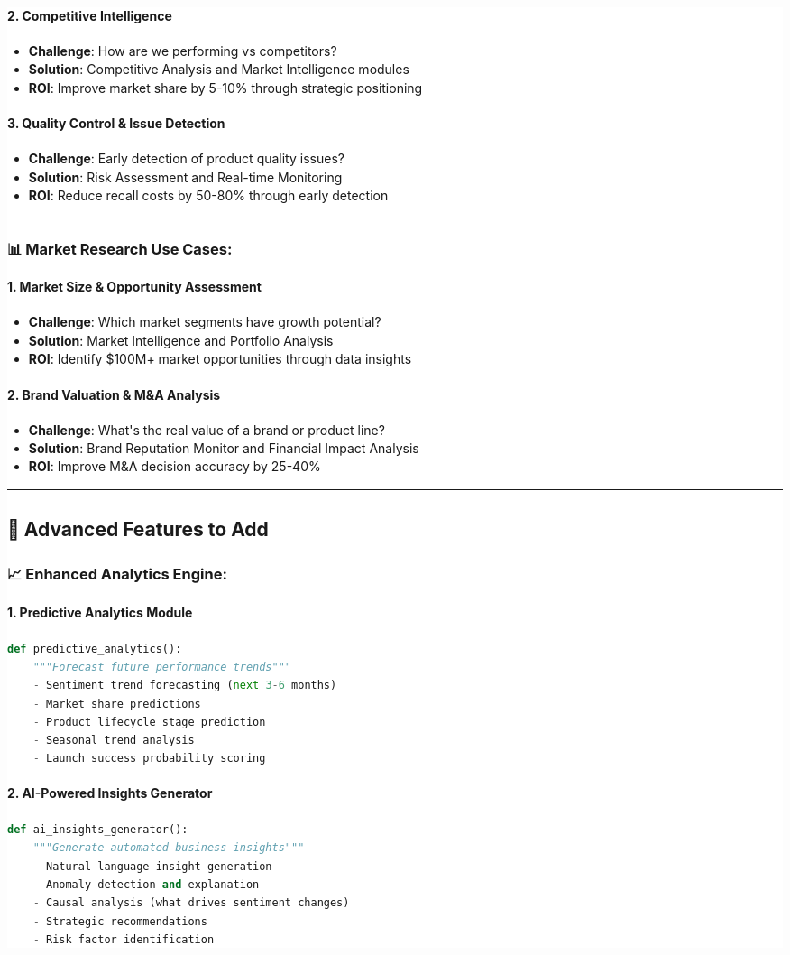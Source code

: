 #### **2. Competitive Intelligence**
- **Challenge**: How are we performing vs competitors?
- **Solution**: Competitive Analysis and Market Intelligence modules
- **ROI**: Improve market share by 5-10% through strategic positioning

#### **3. Quality Control & Issue Detection**
- **Challenge**: Early detection of product quality issues?
- **Solution**: Risk Assessment and Real-time Monitoring
- **ROI**: Reduce recall costs by 50-80% through early detection

---

### **📊 Market Research Use Cases:**

#### **1. Market Size & Opportunity Assessment**
- **Challenge**: Which market segments have growth potential?
- **Solution**: Market Intelligence and Portfolio Analysis
- **ROI**: Identify $100M+ market opportunities through data insights

#### **2. Brand Valuation & M&A Analysis**
- **Challenge**: What's the real value of a brand or product line?
- **Solution**: Brand Reputation Monitor and Financial Impact Analysis
- **ROI**: Improve M&A decision accuracy by 25-40%

---

## 🚀 **Advanced Features to Add**

### **📈 Enhanced Analytics Engine:**

#### **1. Predictive Analytics Module**
```python
def predictive_analytics():
    """Forecast future performance trends"""
    - Sentiment trend forecasting (next 3-6 months)
    - Market share predictions
    - Product lifecycle stage prediction
    - Seasonal trend analysis
    - Launch success probability scoring
```

#### **2. AI-Powered Insights Generator**
```python
def ai_insights_generator():
    """Generate automated business insights"""
    - Natural language insight generation
    - Anomaly detection and explanation
    - Causal analysis (what drives sentiment changes)
    - Strategic recommendations
    - Risk factor identification
```

